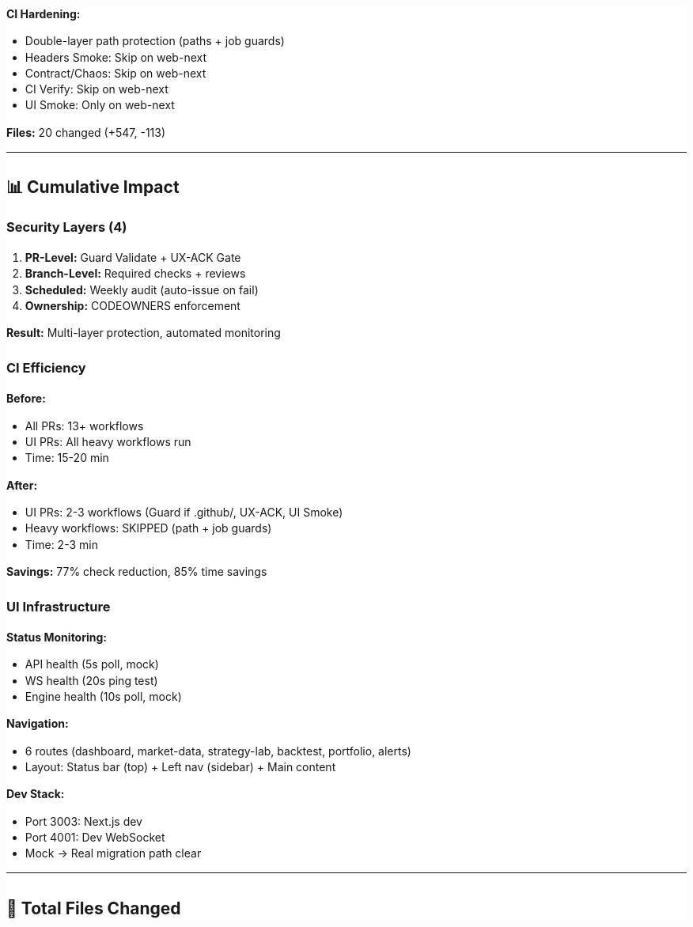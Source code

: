 **CI Hardening:**
- Double-layer path protection (paths + job guards)
- Headers Smoke: Skip on web-next
- Contract/Chaos: Skip on web-next
- CI Verify: Skip on web-next
- UI Smoke: Only on web-next

**Files:** 20 changed (+547, -113)

---

## 📊 Cumulative Impact

### Security Layers (4)

1. **PR-Level:** Guard Validate + UX-ACK Gate
2. **Branch-Level:** Required checks + reviews
3. **Scheduled:** Weekly audit (auto-issue on fail)
4. **Ownership:** CODEOWNERS enforcement

**Result:** Multi-layer protection, automated monitoring

### CI Efficiency

**Before:**
- All PRs: 13+ workflows
- UI PRs: All heavy workflows run
- Time: 15-20 min

**After:**
- UI PRs: 2-3 workflows (Guard if .github/, UX-ACK, UI Smoke)
- Heavy workflows: SKIPPED (path + job guards)
- Time: 2-3 min

**Savings:** 77% check reduction, 85% time savings

### UI Infrastructure

**Status Monitoring:**
- API health (5s poll, mock)
- WS health (20s ping test)
- Engine health (10s poll, mock)

**Navigation:**
- 6 routes (dashboard, market-data, strategy-lab, backtest, portfolio, alerts)
- Layout: Status bar (top) + Left nav (sidebar) + Main content

**Dev Stack:**
- Port 3003: Next.js dev
- Port 4001: Dev WebSocket
- Mock → Real migration path clear

---

## 📂 Total Files Changed
